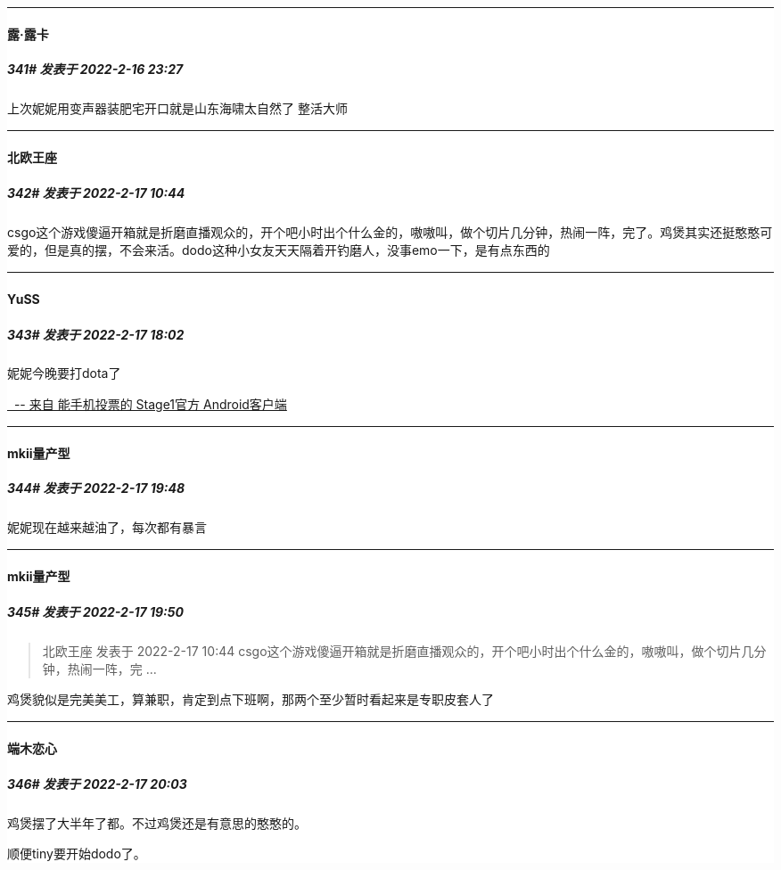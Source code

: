 

*****

####  露·露卡  
##### 341#       发表于 2022-2-16 23:27

上次妮妮用变声器装肥宅开口就是山东海啸太自然了 整活大师



*****

####  北欧王座  
##### 342#       发表于 2022-2-17 10:44

csgo这个游戏傻逼开箱就是折磨直播观众的，开个吧小时出个什么金的，嗷嗷叫，做个切片几分钟，热闹一阵，完了。鸡煲其实还挺憨憨可爱的，但是真的摆，不会来活。dodo这种小女友天天隔着开钓磨人，没事emo一下，是有点东西的



*****

####  YuSS  
##### 343#       发表于 2022-2-17 18:02

妮妮今晚要打dota了

[  -- 来自 能手机投票的 Stage1官方 Android客户端](https://www.coolapk.com/apk/140634)



*****

####  mkii量产型  
##### 344#       发表于 2022-2-17 19:48

妮妮现在越来越油了，每次都有暴言

*****

####  mkii量产型  
##### 345#       发表于 2022-2-17 19:50

<blockquote>北欧王座 发表于 2022-2-17 10:44
csgo这个游戏傻逼开箱就是折磨直播观众的，开个吧小时出个什么金的，嗷嗷叫，做个切片几分钟，热闹一阵，完 ...</blockquote>
鸡煲貌似是完美美工，算兼职，肯定到点下班啊，那两个至少暂时看起来是专职皮套人了



*****

####  端木恋心  
##### 346#       发表于 2022-2-17 20:03

鸡煲摆了大半年了都。不过鸡煲还是有意思的憨憨的。

顺便tiny要开始dodo了。
